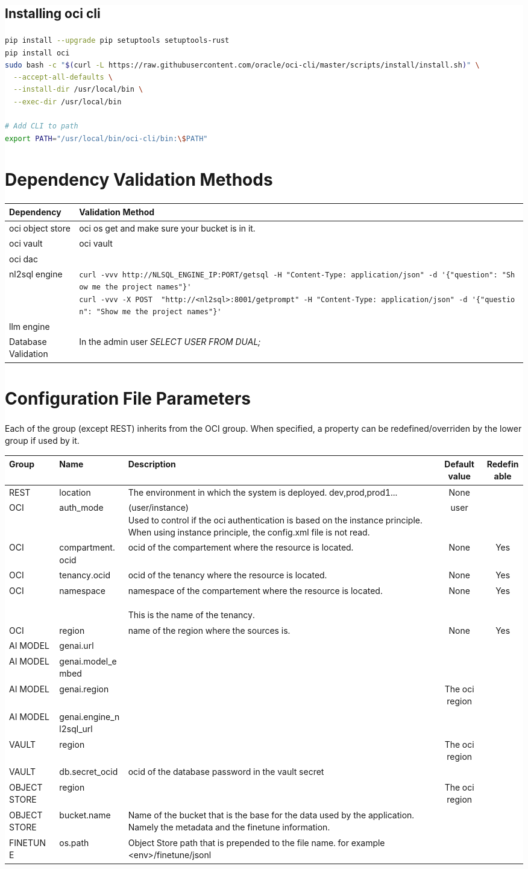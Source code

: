 ## Installing oci cli 
``` bash
pip install --upgrade pip setuptools setuptools-rust  
pip install oci  
sudo bash -c "$(curl -L https://raw.githubusercontent.com/oracle/oci-cli/master/scripts/install/install.sh)" \
  --accept-all-defaults \
  --install-dir /usr/local/bin \
  --exec-dir /usr/local/bin

# Add CLI to path  
export PATH="/usr/local/bin/oci-cli/bin:\$PATH"
```

# Dependency Validation Methods

| Dependency | Validation Method |
|:---|:---|
| oci object store | oci os get <bucket list> and make sure your bucket is in it. |
| oci vault | oci vault <db secret> |
| oci dac | <future> |
| nl2sql engine | `curl -vvv http://NLSQL_ENGINE_IP:PORT/getsql -H "Content-Type: application/json" -d '{"question": "Show me the project names"}'` <br>  `curl -vvv -X POST  "http://<nl2sql>:8001/getprompt" -H "Content-Type: application/json" -d '{"question": "Show me the project names"}'` |
| llm engine | |
| Database Validation | In the admin user _SELECT USER FROM DUAL;_ |

# Configuration File Parameters

Each of the group (except REST) inherits from the OCI group. When specified, a property can be redefined/overriden by the lower group if used by it.

| Group | Name | Description | Default value | Redefinable |
|:---|:---|:---|:---:|:---:|
| REST | location | The environment in which the system is deployed. dev,prod,prod1... | None | |
| OCI | auth_mode | (user/instance)<br>Used to control if the oci authentication is based on the instance principle.<br>When using instance principle, the config.xml file is not read. | user | |
| OCI | compartment.ocid | ocid of the compartement where the resource is located. | None | Yes |
| OCI | tenancy.ocid | ocid of the tenancy where the resource is located. | None | Yes |
| OCI | namespace | namespace of the compartement where the resource is located.<br><br>This is the name of the tenancy. | None | Yes |
| OCI | region | name of the region where the sources is. | None | Yes |
| AI MODEL | genai.url | | | |
| AI MODEL | genai.model_embed | | | |
| AI MODEL | genai.region | | The oci region | |
| AI MODEL | genai.engine_nl2sql_url | | | |
| VAULT | region | | The oci region | |
| VAULT | db.secret_ocid | ocid of the database password in the vault secret | | |
| OBJECT STORE | region | | The oci region | |
| OBJECT STORE | bucket.name | Name of the bucket that is the base for the data used by the application. Namely the metadata and the finetune information. | | |
| FINETUNE | os.path | Object Store path that is prepended to the file name. for example \<env\>/finetune/jsonl | | |